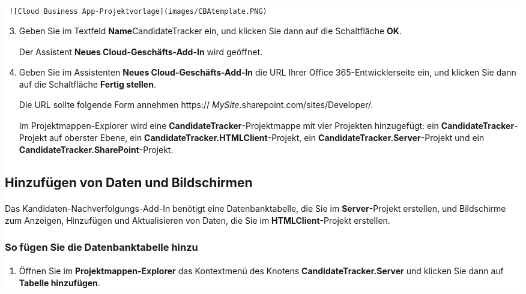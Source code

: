   

     ![Cloud Business App-Projektvorlage](images/CBAtemplate.PNG)
  

  

  
3. Geben Sie im Textfeld **Name**CandidateTracker ein, und klicken Sie dann auf die Schaltfläche **OK**.
    
    Der Assistent **Neues Cloud-Geschäfts-Add-In** wird geöffnet.
    
  
4. Geben Sie im Assistenten **Neues Cloud-Geschäfts-Add-In** die URL Ihrer Office 365-Entwicklerseite ein, und klicken Sie dann auf die Schaltfläche **Fertig stellen**.
    
    Die URL sollte folgende Form annehmen https://  _MySite_.sharepoint.com/sites/Developer/.
    
    Im Projektmappen-Explorer wird eine **CandidateTracker**-Projektmappe mit vier Projekten hinzugefügt: ein **CandidateTracker**-Projekt auf oberster Ebene, ein **CandidateTracker.HTMLClient**-Projekt, ein **CandidateTracker.Server**-Projekt und ein **CandidateTracker.SharePoint**-Projekt.
    
  

## Hinzufügen von Daten und Bildschirmen
<a name="bk_add"> </a>

Das Kandidaten-Nachverfolgungs-Add-In benötigt eine Datenbanktabelle, die Sie im **Server**-Projekt erstellen, und Bildschirme zum Anzeigen, Hinzufügen und Aktualisieren von Daten, die Sie im **HTMLClient**-Projekt erstellen.
  
    
    

### So fügen Sie die Datenbanktabelle hinzu


1. Öffnen Sie im **Projektmappen-Explorer** das Kontextmenü des Knotens **CandidateTracker.Server** und klicken Sie dann auf **Tabelle hinzufügen**.
    